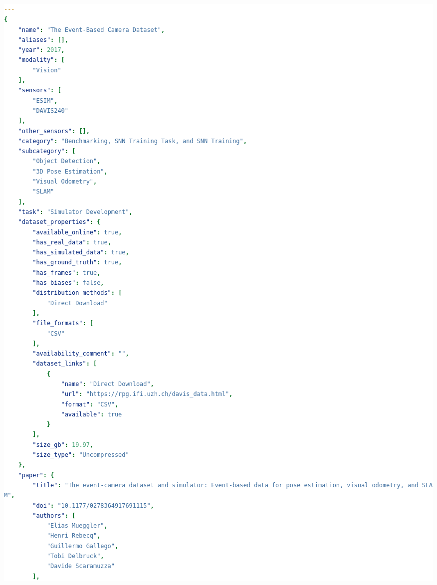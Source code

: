 ```yaml
---
{
    "name": "The Event-Based Camera Dataset",
    "aliases": [],
    "year": 2017,
    "modality": [
        "Vision"
    ],
    "sensors": [
        "ESIM",
        "DAVIS240"
    ],
    "other_sensors": [],
    "category": "Benchmarking, SNN Training Task, and SNN Training",
    "subcategory": [
        "Object Detection",
        "3D Pose Estimation",
        "Visual Odometry",
        "SLAM"
    ],
    "task": "Simulator Development",
    "dataset_properties": {
        "available_online": true,
        "has_real_data": true,
        "has_simulated_data": true,
        "has_ground_truth": true,
        "has_frames": true,
        "has_biases": false,
        "distribution_methods": [
            "Direct Download"
        ],
        "file_formats": [
            "CSV"
        ],
        "availability_comment": "",
        "dataset_links": [
            {
                "name": "Direct Download",
                "url": "https://rpg.ifi.uzh.ch/davis_data.html",
                "format": "CSV",
                "available": true
            }
        ],
        "size_gb": 19.97,
        "size_type": "Uncompressed"
    },
    "paper": {
        "title": "The event-camera dataset and simulator: Event-based data for pose estimation, visual odometry, and SLAM",
        "doi": "10.1177/0278364917691115",
        "authors": [
            "Elias Mueggler",
            "Henri Rebecq",
            "Guillermo Gallego",
            "Tobi Delbruck",
            "Davide Scaramuzza"
        ],
```
